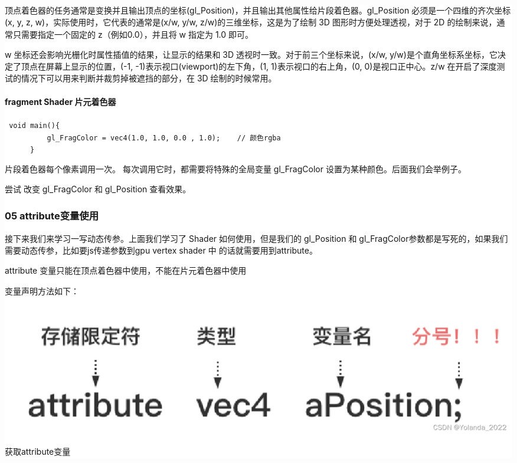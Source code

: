 

顶点着色器的任务通常是变换并且输出顶点的坐标(gl_Position)，并且输出其他属性给片段着色器。gl_Position 必须是一个四维的齐次坐标(x, y, z, w)，实际使用时，它代表的通常是(x/w, y/w, z/w)的三维坐标，这是为了绘制 3D 图形时方便处理透视，对于 2D 的绘制来说，通常只需要指定一个固定的 z（例如0.0），并且将 w 指定为 1.0 即可。

w 坐标还会影响光栅化时属性插值的结果，让显示的结果和 3D 透视时一致。对于前三个坐标来说，(x/w, y/w)是个直角坐标系坐标，它决定了顶点在屏幕上显示的位置，(-1, -1)表示视口(viewport)的左下角，(1, 1)表示视口的右上角，(0, 0)是视口正中心。z/w 在开启了深度测试的情况下可以用来判断并裁剪掉被遮挡的部分，在 3D 绘制的时候常用。







#### fragment Shader  片元着色器 

```
 void main(){
          gl_FragColor = vec4(1.0, 1.0, 0.0 , 1.0);    // 颜色rgba
      }
```



片段着色器每个像素调用一次。 每次调用它时，都需要将特殊的全局变量 gl_FragColor 设置为某种颜色。后面我们会举例子。



尝试 改变 gl_FragColor 和   gl_Position 查看效果。



### 05 attribute变量使用

接下来我们来学习一写动态传参。上面我们学习了 Shader  如何使用，但是我们的 gl_Position 和 gl_FragColor参数都是写死的，如果我们需要动态传参，比如要js传递参数到gpu vertex shader 中 的话就需要用到attribute。

attribute 变量只能在顶点着色器中使用，不能在片元着色器中使用

变量声明方法如下：

<img src="./images/07.png" />

获取attribute变量
